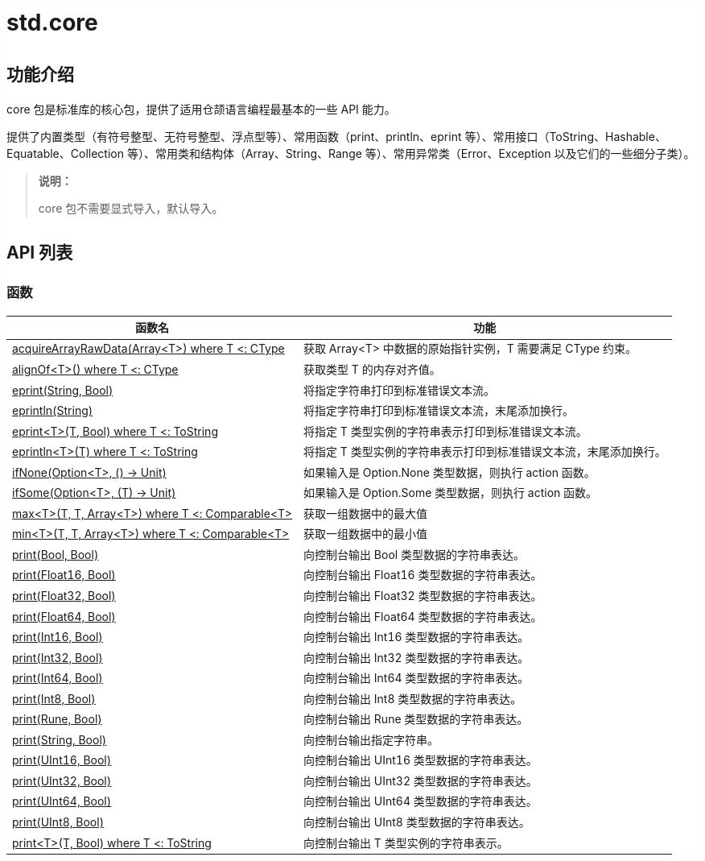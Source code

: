 # std.core

## 功能介绍

core 包是标准库的核心包，提供了适用仓颉语言编程最基本的一些 API 能力。

提供了内置类型（有符号整型、无符号整型、浮点型等）、常用函数（print、println、eprint 等）、常用接口（ToString、Hashable、Equatable、Collection 等）、常用类和结构体（Array、String、Range 等）、常用异常类（Error、Exception 以及它们的一些细分子类）。

> **说明：**
>
> core 包不需要显式导入，默认导入。

## API 列表

### 函数

|  函数名 | 功能  |
| ------------ | ------------ |
| [acquireArrayRawData(Array\<T>) where T <: CType](./core_package_api/core_package_funcs.md#func-acquirearrayrawdatatarrayt-where-t--ctype) | 获取 Array\<T> 中数据的原始指针实例，T 需要满足 CType 约束。 |
| [alignOf\<T>() where T <: CType](./core_package_api/core_package_funcs.md#func-alignoft-where-t--ctype) | 获取类型 T 的内存对齐值。 |
| [eprint(String, Bool)](./core_package_api/core_package_funcs.md#func-eprintstring-bool) | 将指定字符串打印到标准错误文本流。 |
| [eprintln(String)](./core_package_api/core_package_funcs.md#func-eprintlnstring) | 将指定字符串打印到标准错误文本流，末尾添加换行。 |
| [eprint\<T>(T, Bool) where T <: ToString](./core_package_api/core_package_funcs.md#func-eprinttt-bool-where-t--tostring) | 将指定 T 类型实例的字符串表示打印到标准错误文本流。 |
| [eprintln\<T>(T) where T <: ToString](./core_package_api/core_package_funcs.md#func-eprintlntt-where-t--tostring) | 将指定 T 类型实例的字符串表示打印到标准错误文本流，末尾添加换行。 |
| [ifNone(Option\<T>, () -> Unit)](./core_package_api/core_package_funcs.md#func-ifnonetoptiont----unit) | 如果输入是 Option.None 类型数据，则执行 action 函数。 |
| [ifSome(Option\<T>, (T) -> Unit)](./core_package_api/core_package_funcs.md#func-ifsometoptiont-t---unit) | 如果输入是 Option.Some 类型数据，则执行 action 函数。 |
| [max\<T>(T, T, Array\<T>) where T <: Comparable\<T>](./core_package_api/core_package_funcs.md#func-maxtt-t-arrayt-where-t--comparablet) | 获取一组数据中的最大值 |
| [min\<T>(T, T, Array\<T>) where T <: Comparable\<T>](./core_package_api/core_package_funcs.md#func-mintt-t-arrayt-where-t--comparablet) | 获取一组数据中的最小值 |
| [print(Bool, Bool)](./core_package_api/core_package_funcs.md#func-printbool-bool) | 向控制台输出 Bool 类型数据的字符串表达。 |
| [print(Float16, Bool)](./core_package_api/core_package_funcs.md#func-printfloat16-bool) | 向控制台输出 Float16 类型数据的字符串表达。 |
| [print(Float32, Bool)](./core_package_api/core_package_funcs.md#func-printfloat32-bool) | 向控制台输出 Float32 类型数据的字符串表达。 |
| [print(Float64, Bool)](./core_package_api/core_package_funcs.md#func-printfloat64-bool) | 向控制台输出 Float64 类型数据的字符串表达。 |
| [print(Int16, Bool)](./core_package_api/core_package_funcs.md#func-printint16-bool) | 向控制台输出 Int16 类型数据的字符串表达。 |
| [print(Int32, Bool)](./core_package_api/core_package_funcs.md#func-printint32-bool) | 向控制台输出 Int32 类型数据的字符串表达。 |
| [print(Int64, Bool)](./core_package_api/core_package_funcs.md#func-printint64-bool) | 向控制台输出 Int64 类型数据的字符串表达。 |
| [print(Int8, Bool)](./core_package_api/core_package_funcs.md#func-printint8-bool) | 向控制台输出 Int8 类型数据的字符串表达。 |
| [print(Rune, Bool)](./core_package_api/core_package_funcs.md#func-printrune-bool) | 向控制台输出 Rune 类型数据的字符串表达。 |
| [print(String, Bool)](./core_package_api/core_package_funcs.md#func-printstring-bool) | 向控制台输出指定字符串。 |
| [print(UInt16, Bool)](./core_package_api/core_package_funcs.md#func-printuint16-bool) | 向控制台输出 UInt16 类型数据的字符串表达。 |
| [print(UInt32, Bool)](./core_package_api/core_package_funcs.md#func-printuint32-bool) | 向控制台输出 UInt32 类型数据的字符串表达。 |
| [print(UInt64, Bool)](./core_package_api/core_package_funcs.md#func-printuint64-bool) | 向控制台输出 UInt64 类型数据的字符串表达。 |
| [print(UInt8, Bool)](./core_package_api/core_package_funcs.md#func-printuint8-bool) | 向控制台输出 UInt8 类型数据的字符串表达。 |
| [print\<T>(T, Bool) where T <: ToString](./core_package_api/core_package_funcs.md#func-printtt-bool-where-t--tostring) | 向控制台输出 T 类型实例的字符串表示。 |